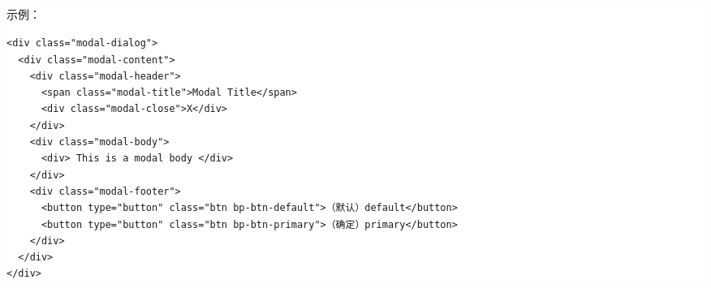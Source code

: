 示例：

```
<div class="modal-dialog">
  <div class="modal-content">
    <div class="modal-header">
      <span class="modal-title">Modal Title</span>
      <div class="modal-close">X</div>
    </div>
    <div class="modal-body">
      <div> This is a modal body </div>
    </div>
    <div class="modal-footer">
      <button type="button" class="btn bp-btn-default">（默认）default</button>
      <button type="button" class="btn bp-btn-primary">（确定）primary</button>
    </div>
  </div>
</div>
```
